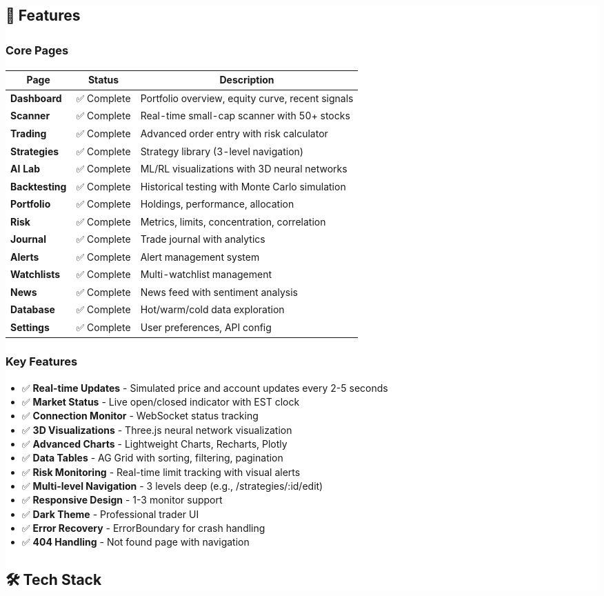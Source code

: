```
```

## 🎯 Features

### Core Pages

| Page | Status | Description |
|------|--------|-------------|
| **Dashboard** | ✅ Complete | Portfolio overview, equity curve, recent signals |
| **Scanner** | ✅ Complete | Real-time small-cap scanner with 50+ stocks |
| **Trading** | ✅ Complete | Advanced order entry with risk calculator |
| **Strategies** | ✅ Complete | Strategy library (3-level navigation) |
| **AI Lab** | ✅ Complete | ML/RL visualizations with 3D neural networks |
| **Backtesting** | ✅ Complete | Historical testing with Monte Carlo simulation |
| **Portfolio** | ✅ Complete | Holdings, performance, allocation |
| **Risk** | ✅ Complete | Metrics, limits, concentration, correlation |
| **Journal** | ✅ Complete | Trade journal with analytics |
| **Alerts** | ✅ Complete | Alert management system |
| **Watchlists** | ✅ Complete | Multi-watchlist management |
| **News** | ✅ Complete | News feed with sentiment analysis |
| **Database** | ✅ Complete | Hot/warm/cold data exploration |
| **Settings** | ✅ Complete | User preferences, API config |

### Key Features

- ✅ **Real-time Updates** - Simulated price and account updates every 2-5 seconds
- ✅ **Market Status** - Live open/closed indicator with EST clock
- ✅ **Connection Monitor** - WebSocket status tracking
- ✅ **3D Visualizations** - Three.js neural network visualization
- ✅ **Advanced Charts** - Lightweight Charts, Recharts, Plotly
- ✅ **Data Tables** - AG Grid with sorting, filtering, pagination
- ✅ **Risk Monitoring** - Real-time limit tracking with visual alerts
- ✅ **Multi-level Navigation** - 3 levels deep (e.g., /strategies/:id/edit)
- ✅ **Responsive Design** - 1-3 monitor support
- ✅ **Dark Theme** - Professional trader UI
- ✅ **Error Recovery** - ErrorBoundary for crash handling
- ✅ **404 Handling** - Not found page with navigation

## 🛠 Tech Stack
